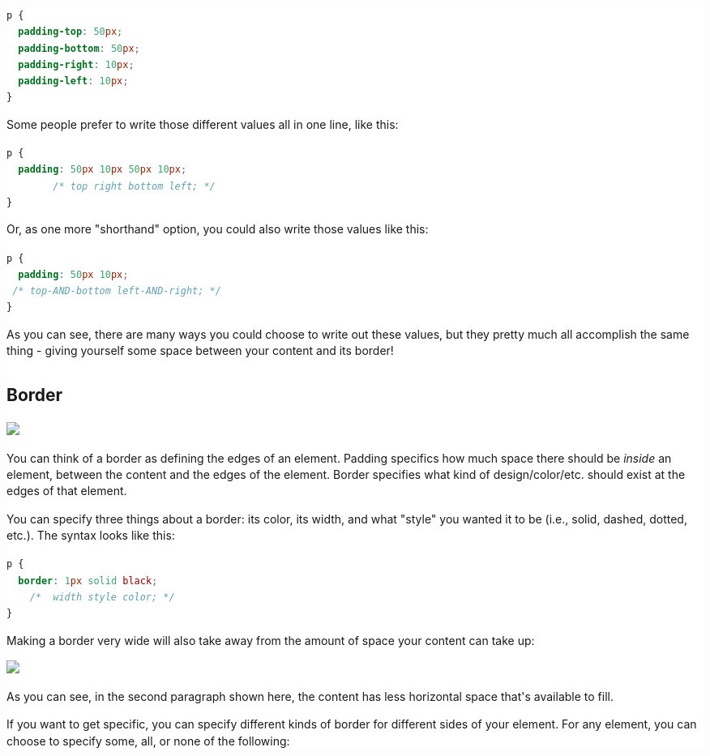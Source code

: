 ```css
p {
  padding-top: 50px;
  padding-bottom: 50px;
  padding-right: 10px;
  padding-left: 10px;
}
```

Some people prefer to write those different values all in one line, like this:

```css
p {
  padding: 50px 10px 50px 10px;
        /* top right bottom left; */
}
```

Or, as one more "shorthand" option, you could also write those values like this:

```css
p {
  padding: 50px 10px;
 /* top-AND-bottom left-AND-right; */
}
```

As you can see, there are many ways you could choose to write out these values, but they pretty much all accomplish the same thing - giving yourself some space between your content and its border!

## Border

![](https://s3.amazonaws.com/horizon-production/images/Box+Model+-+Border.png)

You can think of a border as defining the edges of an element. Padding specifics how much space there should be *inside* an element, between the content and the edges of the element. Border specifies what kind of design/color/etc. should exist at the edges of that element.

You can specify three things about a border: its color, its width, and what "style" you wanted it to be (i.e., solid, dashed, dotted, etc.). The syntax looks like this:

```css
p {
  border: 1px solid black;
    /*  width style color; */
}
```

Making a border very wide will also take away from the amount of space your content can take up:

![](https://s3.amazonaws.com/horizon-production/images/small-vs-wide-border.png)


As you can see, in the second paragraph shown here, the content has less horizontal space that's available to fill.

If you want to get specific, you can specify different kinds of border for different sides of your element. For any element, you can choose to specify some, all, or none of the following:
